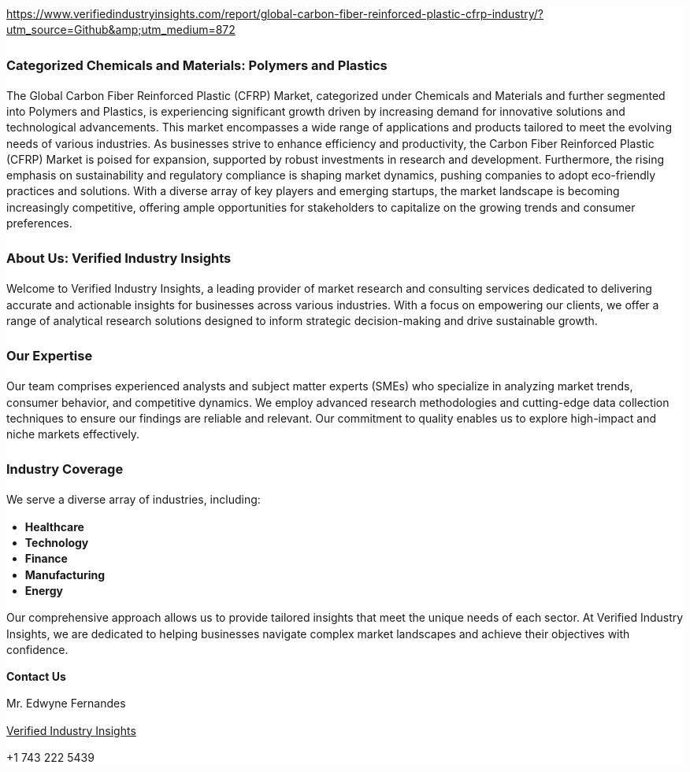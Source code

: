 </strong><a href="https://www.verifiedindustryinsights.com/report/global-carbon-fiber-reinforced-plastic-cfrp-industry/?utm_source=Github&amp;utm_medium=872">https://www.verifiedindustryinsights.com/report/global-carbon-fiber-reinforced-plastic-cfrp-industry/?utm_source=Github&amp;utm_medium=872</a>&nbsp;</p><h3>Categorized Chemicals and Materials: Polymers and Plastics </h3><p>The Global Carbon Fiber Reinforced Plastic (CFRP) Market, categorized under Chemicals and Materials and further segmented into Polymers and Plastics, is experiencing significant growth driven by increasing demand for innovative solutions and technological advancements. This market encompasses a wide range of applications and products tailored to meet the evolving needs of various industries. As businesses strive to enhance efficiency and productivity, the Carbon Fiber Reinforced Plastic (CFRP) Market is poised for expansion, supported by robust investments in research and development. Furthermore, the rising emphasis on sustainability and regulatory compliance is shaping market dynamics, pushing companies to adopt eco-friendly practices and solutions. With a diverse array of key players and emerging startups, the market landscape is becoming increasingly competitive, offering ample opportunities for stakeholders to capitalize on the growing trends and consumer preferences.</p><h3>About Us: Verified Industry Insights</h3><p>Welcome to Verified Industry Insights, a leading provider of market research and consulting services dedicated to delivering accurate and actionable insights for businesses across various industries. With a focus on empowering our clients, we offer a range of analytical research solutions designed to inform strategic decision-making and drive sustainable growth.</p><h3>Our Expertise</h3><p>Our team comprises experienced analysts and subject matter experts (SMEs) who specialize in analyzing market trends, consumer behavior, and competitive dynamics. We employ advanced research methodologies and cutting-edge data collection techniques to ensure our findings are reliable and relevant. Our commitment to quality enables us to explore high-impact and niche markets effectively.</p><h3>Industry Coverage</h3><p>We serve a diverse array of industries, including:</p><ul><li><strong>Healthcare</strong></li><li><strong>Technology</strong></li><li><strong>Finance</strong></li><li><strong>Manufacturing</strong></li><li><strong>Energy</strong></li></ul><p>Our comprehensive approach allows us to provide tailored insights that meet the unique needs of each sector. At Verified Industry Insights, we are dedicated to helping businesses navigate complex market landscapes and achieve their objectives with confidence.</p><p><strong>Contact Us</strong></p><p>Mr. Edwyne Fernandes</p><p><a href="https://www.verifiedindustryinsights.com/">Verified Industry Insights</a></p><p>+1 743 222 5439</p>
